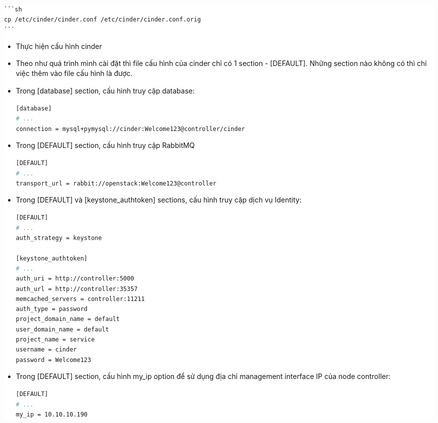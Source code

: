 	```sh
	cp /etc/cinder/cinder.conf /etc/cinder/cinder.conf.orig
	```
	
- Thực hiện cấu hình cinder
- Theo như quá trình mình cài đặt thì file cấu hình của cinder chỉ có 1 section - [DEFAULT]. Những section nào không có thì chỉ việc thêm vào file cấu hình là được.

- Trong [database] section, cấu hình truy cập database:

	```sh
	[database]
	# ...
	connection = mysql+pymysql://cinder:Welcome123@controller/cinder
	```
	
- Trong [DEFAULT] section, cấu hình truy cập RabbitMQ

	```sh
	[DEFAULT]
	# ...
	transport_url = rabbit://openstack:Welcome123@controller
	```
	
- Trong [DEFAULT] và [keystone_authtoken] sections, cấu hình truy cập dịch vụ Identity:

	```sh
	[DEFAULT]
	# ...
	auth_strategy = keystone

	[keystone_authtoken]
	# ...
	auth_uri = http://controller:5000
	auth_url = http://controller:35357
	memcached_servers = controller:11211
	auth_type = password
	project_domain_name = default
	user_domain_name = default
	project_name = service
	username = cinder
	password = Welcome123
	```
	
- Trong [DEFAULT] section, cấu hình my_ip option để sử dụng địa chỉ management interface IP của node controller:

	```sh
	[DEFAULT]
	# ...
	my_ip = 10.10.10.190
	```
	